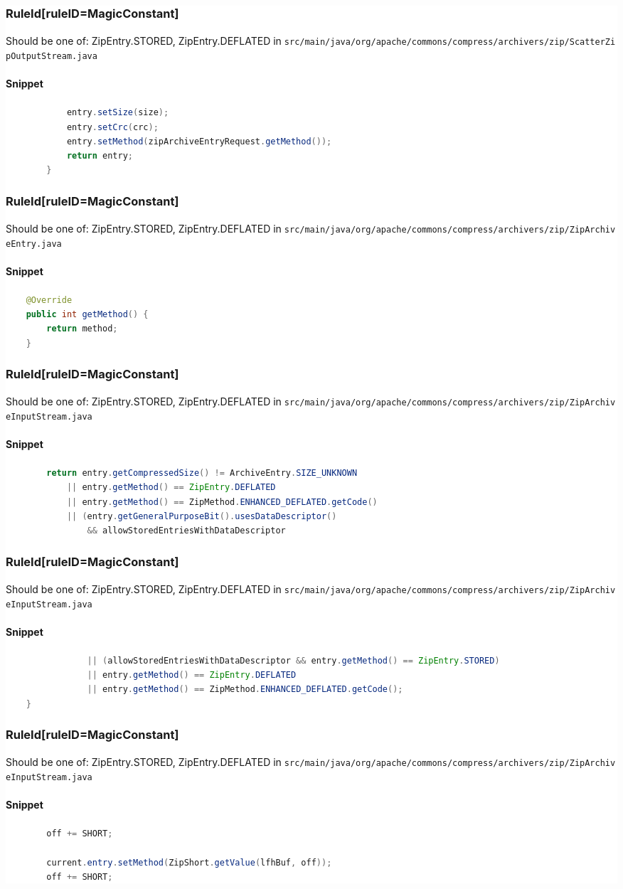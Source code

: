 ### RuleId[ruleID=MagicConstant]
Should be one of: ZipEntry.STORED, ZipEntry.DEFLATED
in `src/main/java/org/apache/commons/compress/archivers/zip/ScatterZipOutputStream.java`
#### Snippet
```java
            entry.setSize(size);
            entry.setCrc(crc);
            entry.setMethod(zipArchiveEntryRequest.getMethod());
            return entry;
        }
```

### RuleId[ruleID=MagicConstant]
Should be one of: ZipEntry.STORED, ZipEntry.DEFLATED
in `src/main/java/org/apache/commons/compress/archivers/zip/ZipArchiveEntry.java`
#### Snippet
```java
    @Override
    public int getMethod() {
        return method;
    }

```

### RuleId[ruleID=MagicConstant]
Should be one of: ZipEntry.STORED, ZipEntry.DEFLATED
in `src/main/java/org/apache/commons/compress/archivers/zip/ZipArchiveInputStream.java`
#### Snippet
```java
        return entry.getCompressedSize() != ArchiveEntry.SIZE_UNKNOWN
            || entry.getMethod() == ZipEntry.DEFLATED
            || entry.getMethod() == ZipMethod.ENHANCED_DEFLATED.getCode()
            || (entry.getGeneralPurposeBit().usesDataDescriptor()
                && allowStoredEntriesWithDataDescriptor
```

### RuleId[ruleID=MagicConstant]
Should be one of: ZipEntry.STORED, ZipEntry.DEFLATED
in `src/main/java/org/apache/commons/compress/archivers/zip/ZipArchiveInputStream.java`
#### Snippet
```java
                || (allowStoredEntriesWithDataDescriptor && entry.getMethod() == ZipEntry.STORED)
                || entry.getMethod() == ZipEntry.DEFLATED
                || entry.getMethod() == ZipMethod.ENHANCED_DEFLATED.getCode();
    }

```

### RuleId[ruleID=MagicConstant]
Should be one of: ZipEntry.STORED, ZipEntry.DEFLATED
in `src/main/java/org/apache/commons/compress/archivers/zip/ZipArchiveInputStream.java`
#### Snippet
```java
        off += SHORT;

        current.entry.setMethod(ZipShort.getValue(lfhBuf, off));
        off += SHORT;

```
